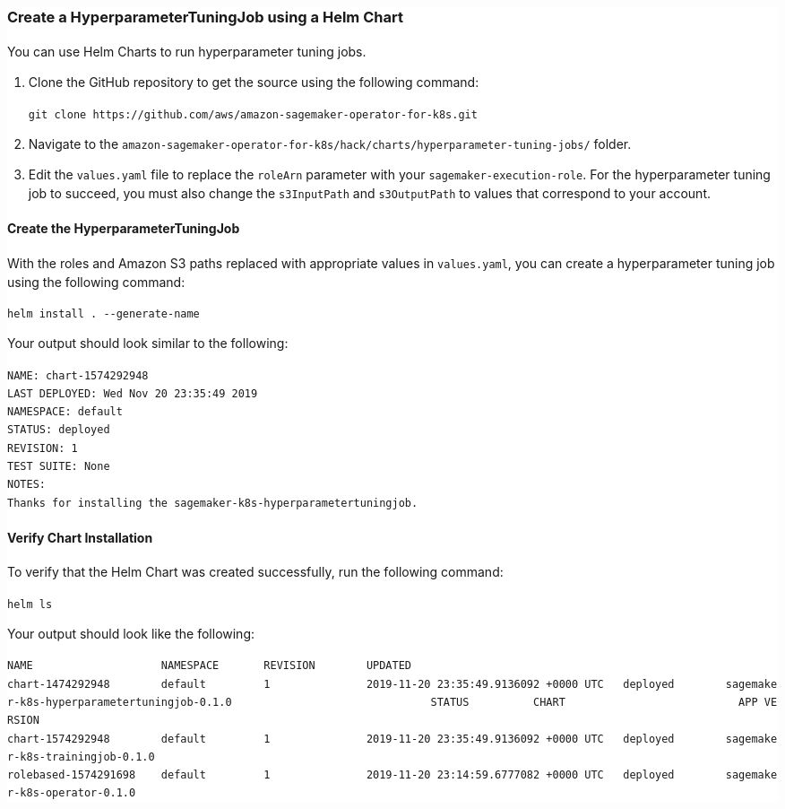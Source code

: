 ### Create a HyperparameterTuningJob using a Helm Chart<a name="create-a-hyperparametertuningjob-using-a-helm-chart"></a>

You can use Helm Charts to run hyperparameter tuning jobs\. 

1. Clone the GitHub repository to get the source using the following command: 

   ```
   git clone https://github.com/aws/amazon-sagemaker-operator-for-k8s.git
   ```

1. Navigate to the `amazon-sagemaker-operator-for-k8s/hack/charts/hyperparameter-tuning-jobs/` folder\. 

1. Edit the `values.yaml` file to replace the `roleArn` parameter with your `sagemaker-execution-role`\. For the hyperparameter tuning job to succeed, you must also change the `s3InputPath` and `s3OutputPath` to values that correspond to your account\. 

#### Create the HyperparameterTuningJob<a name="create-the-hpo-job"></a>

With the roles and Amazon S3 paths replaced with appropriate values in `values.yaml`, you can create a hyperparameter tuning job using the following command: 

```
helm install . --generate-name
```

Your output should look similar to the following: 

```
NAME: chart-1574292948
LAST DEPLOYED: Wed Nov 20 23:35:49 2019
NAMESPACE: default
STATUS: deployed
REVISION: 1
TEST SUITE: None
NOTES:
Thanks for installing the sagemaker-k8s-hyperparametertuningjob.
```

#### Verify Chart Installation<a name="verify-chart-installation"></a>

To verify that the Helm Chart was created successfully, run the following command: 

```
helm ls
```

Your output should look like the following: 

```
NAME                    NAMESPACE       REVISION        UPDATED
chart-1474292948        default         1               2019-11-20 23:35:49.9136092 +0000 UTC   deployed        sagemaker-k8s-hyperparametertuningjob-0.1.0                               STATUS          CHART                           APP VERSION
chart-1574292948        default         1               2019-11-20 23:35:49.9136092 +0000 UTC   deployed        sagemaker-k8s-trainingjob-0.1.0
rolebased-1574291698    default         1               2019-11-20 23:14:59.6777082 +0000 UTC   deployed        sagemaker-k8s-operator-0.1.0
```
